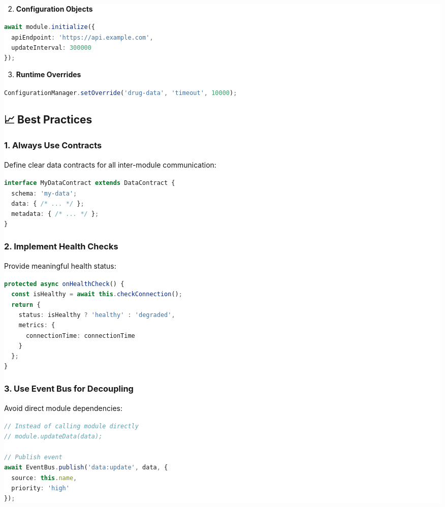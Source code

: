 2. **Configuration Objects**
```typescript
await module.initialize({
  apiEndpoint: 'https://api.example.com',
  updateInterval: 300000
});
```

3. **Runtime Overrides**
```typescript
ConfigurationManager.setOverride('drug-data', 'timeout', 10000);
```

## 📈 Best Practices

### 1. Always Use Contracts
Define clear data contracts for all inter-module communication:

```typescript
interface MyDataContract extends DataContract {
  schema: 'my-data';
  data: { /* ... */ };
  metadata: { /* ... */ };
}
```

### 2. Implement Health Checks
Provide meaningful health status:

```typescript
protected async onHealthCheck() {
  const isHealthy = await this.checkConnection();
  return {
    status: isHealthy ? 'healthy' : 'degraded',
    metrics: {
      connectionTime: connectionTime
    }
  };
}
```

### 3. Use Event Bus for Decoupling
Avoid direct module dependencies:

```typescript
// Instead of calling module directly
// module.updateData(data);

// Publish event
await EventBus.publish('data:update', data, {
  source: this.name,
  priority: 'high'
});
```
